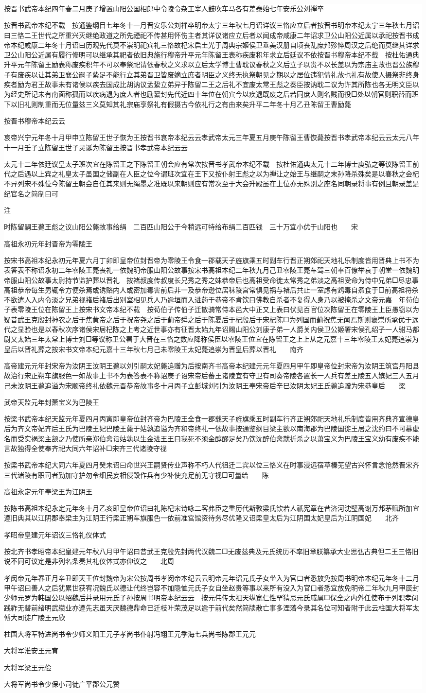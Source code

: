 按晋书武帝本纪四年春二月庚子增置山阳公国相郎中令陵令杂工宰人鼓吹车马各有差泰始七年安乐公刘禅卒  

按晋书武帝本纪不载　按通鉴纲目七年冬十一月晋安乐公刘禅卒明帝太宁三年秋七月诏详议三恪应立后者按晋书明帝本纪太宁三年秋七月诏曰三恪二王世代之所重兴灭继绝政道之所先禋祀不传甚用怀伤主者其详议诸应立后者以闻成帝咸康二年诏求卫公山阳公近属以承祀按晋书成帝本纪咸康二年冬十月诏曰历观先代莫不崇明祀宾礼三恪故杞宋启土光于周典宗姬侯卫垂美汉册自顷丧乱庶邦殄悴周汉之后绝而莫继其详求卫公山阳公近属有履行修明可以继承其祀者依旧典施行穆帝升平元年陈留王表称疾废积年求立后廷议不依按晋书穆帝本纪不载　按杜佑通典升平元年陈留王励表称废疾积年不可以奉祭祀请依春秋之义求以立后太学博士曹耽议春秋之义后立子以贵不以长盖以为宗庙主故也晋公族穆子有废疾以让其弟卫襄公嗣子絷足不能行立其弟晋卫皆废嫡立庶者明臣之义终无执祭朝见之期以之居位违犯情礼故也礼有故使人摄祭非终身疾者励为君王故事未有诸侯以疾去国成比胡讷议孟絷立弟异于陈留二王之后礼不宜废太常王彪之奏臣按讷耽二议为许其所陈也各无明文臣以为经史所记未有南面称孤而以疾病退为庶人者也励纂封先代近四十年位在朝宾今以疾退既废之后若同庶人则名贱而役□处以朝官则职替而班下以旧礼则制重而无位量兹三义莫知其礼宗庙享祭礼有假摄古今依礼行之有由来矣升平二年冬十月乙丑陈留王曹励薨  

按晋书穆帝本纪云云  

哀帝兴宁元年冬十月甲申立陈留王世子恢为王按晋书哀帝本纪云云孝武帝太元三年夏五月庚午陈留王曹恢薨按晋书孝武帝本纪云云太元八年十一月壬子立陈留王世子灵诞为陈留王按晋书孝武帝本纪云云  

太元十二年依廷议皇太子班次宜在陈留王之下陈留王朝会应有常次按晋书孝武帝本纪不载　按杜佑通典太元十二年博士庾弘之等议陈留王前代之后遇以上宾之礼皇太子虽国之储副在人臣之位今谓班次宜在王下又按仆射王彪之以为禅让之始王与继嗣之末孙降杀殊矣是以春秋之会杞不异列宋不殊位今陈留王朝会自任其来则无绳墨之准既以来朝则应有常次至于大会升殿虽在上位亦无殊别之座名同朝录将事有例且朝录盖是纪官名之简制曰可  

注  

时陈留嗣王薨王彪之议山阳公薨故事给绢　二百匹山阳公于今稍远可特给布绢二百匹钱　三十万宜小优于山阳也　　宋  

高祖永初元年封晋帝为零陵王  

按宋书高祖本纪永初元年夏六月丁卯即皇帝位封晋帝为零陵王令食一郡载天子旌旗乘五时副车行晋正朔郊祀天地礼乐制度皆用晋典上书不为表答表不称诏永初二年零陵王薨丧礼一依魏明帝服山阳公故事按宋书高祖本纪二年秋九月己丑零陵王薨车驾三朝率百僚举哀于朝堂一依魏明帝服山阳公故事太尉持节监护葬以晋礼　按褚叔度传叔度长兄秀之秀之妹恭帝后也高祖受命徙太常秀之弟淡之高祖受命为侍中兄弟□尽忠事高祖恭帝每生男辄令方便杀焉或诱赂内人或密加毒害前后非一及恭帝逊位居秣陵宫常惧见祸与褚后共止一室虑有鸩毒自煮食于□前高祖将杀不欲遣人入内令淡之兄弟视褚后褚后出别室相见兵人乃逾垣而入进药于恭帝不肯饮曰佛教自杀者不复得人身乃以被掩杀之文帝元嘉　年荀伯子表零陵王位在陈留王上按宋书文帝本纪不载　按荀伯子传伯子迁散骑常侍本邑大中正又上表曰伏见百官位次陈留王在零陵王上臣愚窃以为疑昔武王克殷封神农之后于焦黄帝之后于祝帝尧之后于蓟帝舜之后于陈夏后于杞殷后于宋杞陈□为列国而蓟祝焦无闻焉斯则褒崇所承优于远代之显验也是以春秋次序诸侯宋居杞陈之上考之近世事亦有征晋太始九年诏赐山阳公刘康子弟一人爵关内侯卫公姬署宋侯孔绍子一人驸马都尉又太始三年太常上博士刘□等议称卫公署于大晋在三恪之数应降称侯臣以零陵王位宜在陈留王之上上从之元嘉十三年零陵王太妃薨追崇为皇后以晋礼葬之按宋书文帝本纪元嘉十三年秋七月己未零陵王太妃薨追崇为晋皇后葬以晋礼　　南齐  

高帝建元元年封宋帝为汝阴王汝阴王薨以刘引嗣太妃薨追赠为后按南齐书高帝本纪建元元年夏四月甲午即皇帝位封宋帝为汝阴王筑宫丹阳县故治行宋正朔车旗服色一如故事上书不为表答表不称诏庚子诏宋帝后蕃王诸陵宜有守卫有司奏帝陵各置长一人兵有差王陵五人嫔妃三人五月己未汝阴王薨追谥为宋顺帝终礼依魏元晋恭帝故事冬十月丙子立彭城刘引为汝阴王奉宋帝后辛巳汝阴太妃王氏薨追赠为宋恭皇后　　梁  

武帝天监元年封萧宝义为巴陵王  

按梁书武帝本纪天监元年夏四月丙寅即皇帝位封齐帝为巴陵王全食一郡载天子旌旗乘五时副车行齐正朔郊祀天地礼乐制度皆用齐典齐宣德皇后为齐文帝妃齐后王氏为巴陵王妃巴陵王薨于姑孰追谥为齐和帝终礼一依故事按通鉴纲目梁主欲以南海郡为巴陵国徙王居之沈约曰不可慕虚名而受实祸梁主颔之乃使所亲郑伯禽诣姑孰以生金进王王曰我死不须金醇醪足矣乃饮沈醉伯禽就折杀之以萧宝义为巴陵王宝义幼有废疾不能言故独得全使奉齐祀大同六年诏补□宋齐三代诸陵守视  

按梁书武帝本纪大同六年夏四月癸未诏曰命世兴王嗣贤传业声称不朽人代徂迁二宾以位三恪义在时事浸远宿草榛芜望古兴怀言念怆然晋宋齐三代诸陵有职司者勤加守护勿令细民妄相侵毁作兵有少补使充足前无守视□可量给　　陈  

高祖永定元年奉梁王为江阴王  

按陈书高祖本纪永定元年冬十月乙亥即皇帝位诏曰礼陈杞宋诗咏二客弗臣之重历代斯敦梁氏钦若人祇宪章在昔济河沈璧高谢万邦茅赋所加宜遵旧典其以江阴郡奉梁主为江阴王行梁正朔车旗服色一依前准宫馆资待务尽优隆又诏梁皇太后为江阴国太妃皇后为江阴国妃　　北齐  

孝昭帝皇建元年诏议三恪礼仪体式  

按北齐书孝昭帝本纪皇建元年秋八月甲午诏曰昔武王克殷先封两代汉魏二□无废兹典及元氏统历不率旧章朕纂承大业思弘古典但二王三恪旧说不同可议定是非列名条奏其礼仪体式亦仰议之　　北周  

孝闵帝元年春正月辛丑即天王位封魏帝为宋公按周书孝闵帝本纪云云明帝元年诏元氏子女坐入为官口者悉放免按周书明帝本纪元年冬十二月甲午诏曰善人之后犹累世获宥况魏氏以德让代终岂容不加隐恤元氏子女自坐赵贵等事以来所有没入为官口者悉宜放免明帝二年秋九月甲辰封少师元罗为韩国公以绍魏后并录用元氏子孙按周书明帝本纪云云　按元伟传太祖天纵宽仁性罕猜忌元氏戚属□保全之内外任使布于列职孝闵践祚无替前绪明武缵业亦遵先志虽天厌魏德鼎命已迁枝叶荣茂足以逾于前代矣然简牍散亡事多湮落今录其名位可知者附于此云柱国大将军太傅大司徒广陵王元欣  

柱国大将军特进尚书令少师义阳王元子孝尚书仆射冯翊王元季海七兵尚书陈郡王元元  

大将军淮安王元育  

大将军梁王元俭  

大将军尚书令少保小司徒广平郡公元赞  
